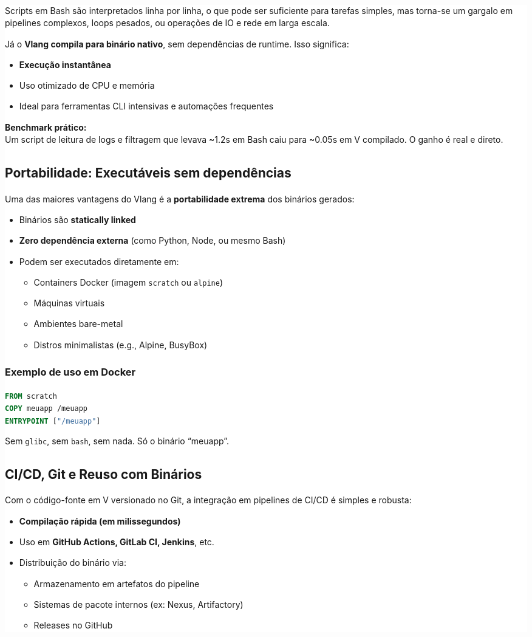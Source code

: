 Scripts em Bash são interpretados linha por linha, o que pode ser suficiente para tarefas simples, mas torna-se um gargalo em pipelines complexos, loops pesados, ou operações de IO e rede em larga escala.

Já o **Vlang compila para binário nativo**, sem dependências de runtime. Isso significa:

* **Execução instantânea**
    
* Uso otimizado de CPU e memória
    
* Ideal para ferramentas CLI intensivas e automações frequentes
    

**Benchmark prático:**  
Um script de leitura de logs e filtragem que levava ~1.2s em Bash caiu para ~0.05s em V compilado. O ganho é real e direto.

## **Portabilidade: Executáveis sem dependências**

Uma das maiores vantagens do Vlang é a **portabilidade extrema** dos binários gerados:

* Binários são **statically linked**
    
* **Zero dependência externa** (como Python, Node, ou mesmo Bash)
    
* Podem ser executados diretamente em:
    
    * Containers Docker (imagem `scratch` ou `alpine`)
        
    * Máquinas virtuais
        
    * Ambientes bare-metal
        
    * Distros minimalistas (e.g., Alpine, BusyBox)
        

### **Exemplo de uso em Docker**

```dockerfile
FROM scratch
COPY meuapp /meuapp
ENTRYPOINT ["/meuapp"]
```

Sem `glibc`, sem `bash`, sem nada. Só o binário “meuapp”.

## **CI/CD, Git e Reuso com Binários**

Com o código-fonte em V versionado no Git, a integração em pipelines de CI/CD é simples e robusta:

* **Compilação rápida (em milissegundos)**
    
* Uso em **GitHub Actions, GitLab CI, Jenkins**, etc.
    
* Distribuição do binário via:
    
    * Armazenamento em artefatos do pipeline
        
    * Sistemas de pacote internos (ex: Nexus, Artifactory)
        
    * Releases no GitHub
        